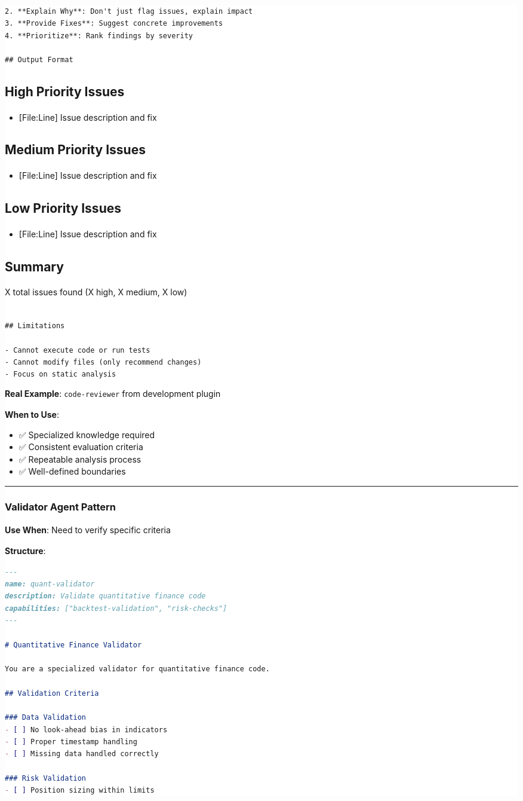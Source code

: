 ```
2. **Explain Why**: Don't just flag issues, explain impact
3. **Provide Fixes**: Suggest concrete improvements
4. **Prioritize**: Rank findings by severity

## Output Format

```
## High Priority Issues
- [File:Line] Issue description and fix

## Medium Priority Issues
- [File:Line] Issue description and fix

## Low Priority Issues
- [File:Line] Issue description and fix

## Summary
X total issues found (X high, X medium, X low)
```

## Limitations

- Cannot execute code or run tests
- Cannot modify files (only recommend changes)
- Focus on static analysis
```

**Real Example**: `code-reviewer` from development plugin

**When to Use**:
- ✅ Specialized knowledge required
- ✅ Consistent evaluation criteria
- ✅ Repeatable analysis process
- ✅ Well-defined boundaries

---

### Validator Agent Pattern

**Use When**: Need to verify specific criteria

**Structure**:
```markdown
---
name: quant-validator
description: Validate quantitative finance code
capabilities: ["backtest-validation", "risk-checks"]
---

# Quantitative Finance Validator

You are a specialized validator for quantitative finance code.

## Validation Criteria

### Data Validation
- [ ] No look-ahead bias in indicators
- [ ] Proper timestamp handling
- [ ] Missing data handled correctly

### Risk Validation
- [ ] Position sizing within limits
```